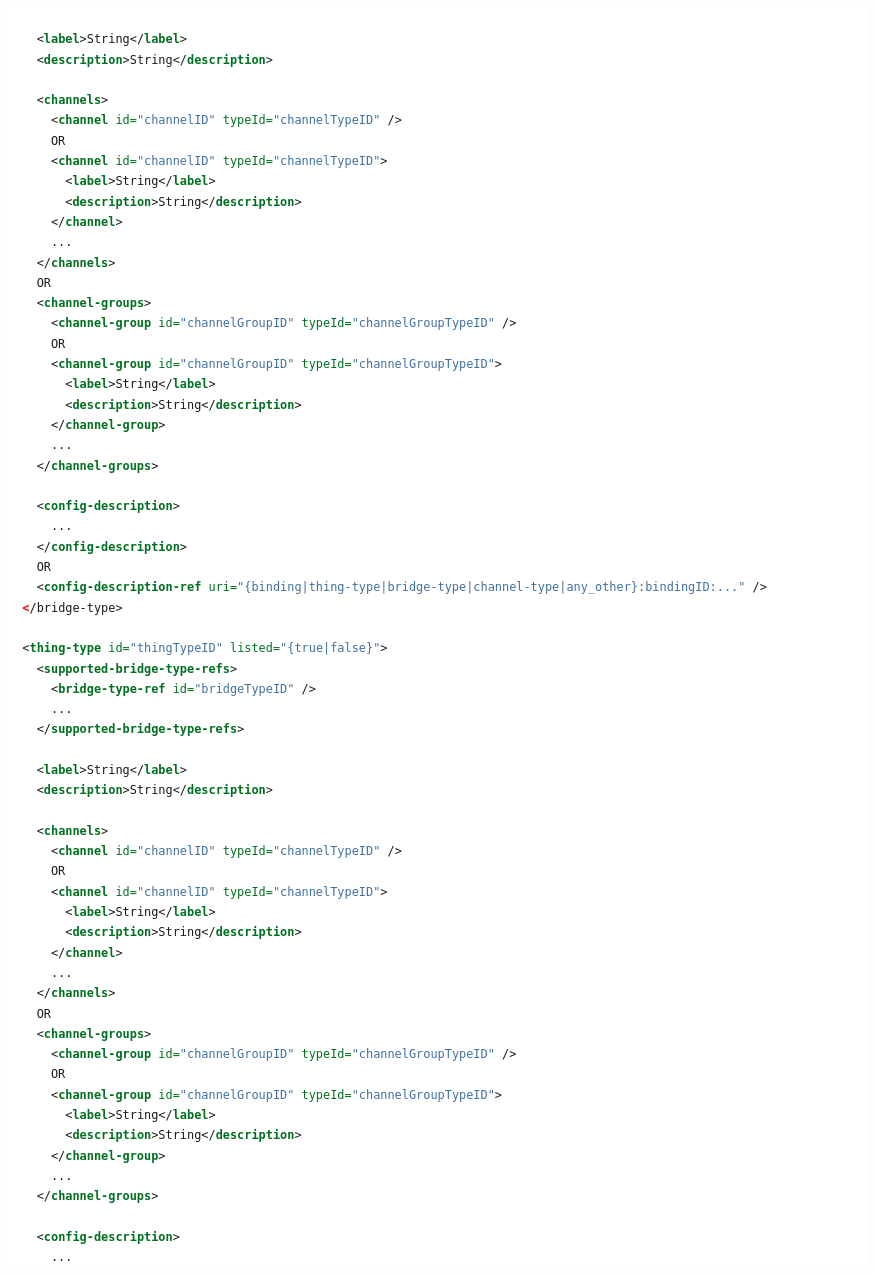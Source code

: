 ```xml

    <label>String</label>
    <description>String</description>

    <channels>
      <channel id="channelID" typeId="channelTypeID" />
      OR
      <channel id="channelID" typeId="channelTypeID">
        <label>String</label>
        <description>String</description>
      </channel>
      ...
    </channels>
    OR
    <channel-groups>
      <channel-group id="channelGroupID" typeId="channelGroupTypeID" />
      OR
      <channel-group id="channelGroupID" typeId="channelGroupTypeID">
        <label>String</label>
        <description>String</description>
      </channel-group>
      ...
    </channel-groups>

    <config-description>
      ...
    </config-description>
    OR
    <config-description-ref uri="{binding|thing-type|bridge-type|channel-type|any_other}:bindingID:..." />
  </bridge-type>

  <thing-type id="thingTypeID" listed="{true|false}">
    <supported-bridge-type-refs>
      <bridge-type-ref id="bridgeTypeID" />
      ...
    </supported-bridge-type-refs>

    <label>String</label>
    <description>String</description>

    <channels>
      <channel id="channelID" typeId="channelTypeID" />
      OR
      <channel id="channelID" typeId="channelTypeID">
        <label>String</label>
        <description>String</description>
      </channel>
      ...
    </channels>
    OR
    <channel-groups>
      <channel-group id="channelGroupID" typeId="channelGroupTypeID" />
      OR
      <channel-group id="channelGroupID" typeId="channelGroupTypeID">
        <label>String</label>
        <description>String</description>
      </channel-group>
      ...
    </channel-groups>

    <config-description>
      ...
```